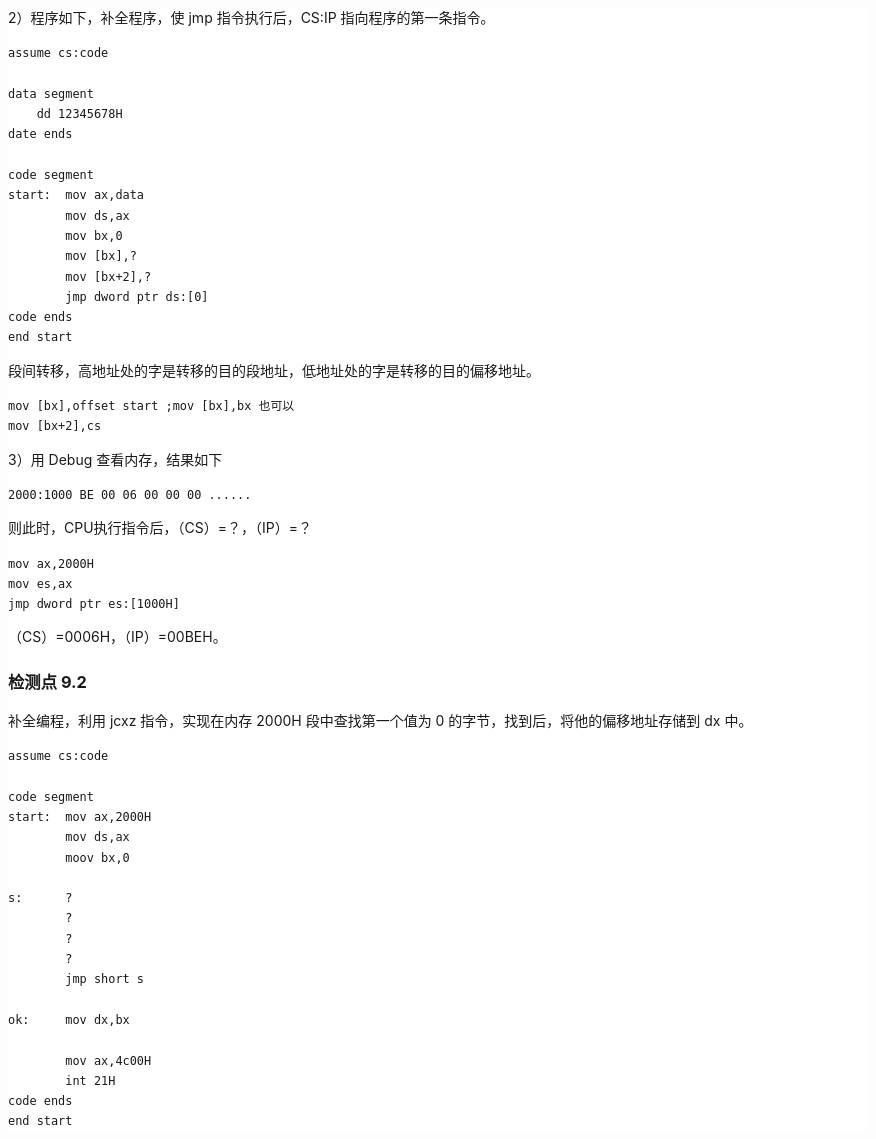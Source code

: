 2）程序如下，补全程序，使 jmp 指令执行后，CS:IP 指向程序的第一条指令。

``` assembly
assume cs:code

data segment
	dd 12345678H
date ends

code segment
start:	mov ax,data
		mov ds,ax
		mov bx,0
		mov [bx],?
		mov [bx+2],?
		jmp dword ptr ds:[0]
code ends
end start
```

段间转移，高地址处的字是转移的目的段地址，低地址处的字是转移的目的偏移地址。

``` assembly
mov [bx],offset start ;mov [bx],bx 也可以
mov [bx+2],cs
```

3）用 Debug 查看内存，结果如下

``` code
2000:1000 BE 00 06 00 00 00 ......
```

则此时，CPU执行指令后，（CS）=？，（IP）=？

``` assembly
mov ax,2000H
mov es,ax
jmp dword ptr es:[1000H]
```

（CS）=0006H，（IP）=00BEH。

### 检测点 9.2

补全编程，利用 jcxz 指令，实现在内存 2000H 段中查找第一个值为 0 的字节，找到后，将他的偏移地址存储到 dx 中。

``` assembly
assume cs:code

code segment
start:	mov ax,2000H
		mov ds,ax
		moov bx,0
		
s:		?
		?
		?
		?
		jmp short s
		
ok:		mov dx,bx

		mov ax,4c00H
		int 21H
code ends
end start
```
